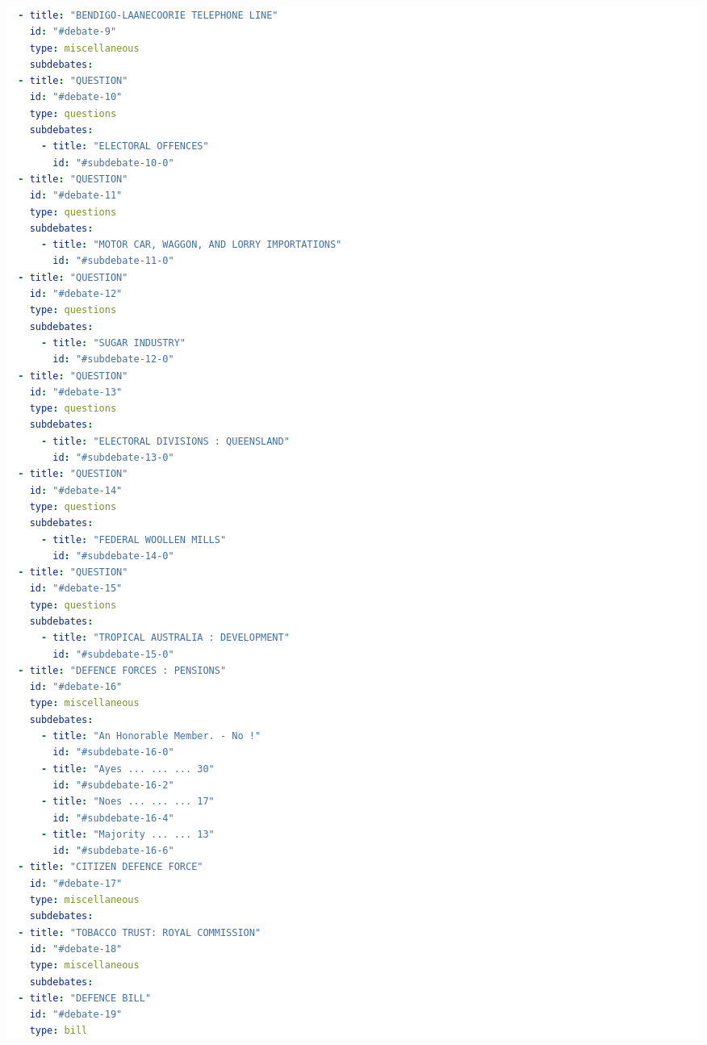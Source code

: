 ```yaml
  - title: "BENDIGO-LAANECOORIE TELEPHONE LINE"
    id: "#debate-9"
    type: miscellaneous
    subdebates:
  - title: "QUESTION"
    id: "#debate-10"
    type: questions
    subdebates:
      - title: "ELECTORAL OFFENCES"
        id: "#subdebate-10-0"
  - title: "QUESTION"
    id: "#debate-11"
    type: questions
    subdebates:
      - title: "MOTOR CAR, WAGGON, AND LORRY IMPORTATIONS"
        id: "#subdebate-11-0"
  - title: "QUESTION"
    id: "#debate-12"
    type: questions
    subdebates:
      - title: "SUGAR INDUSTRY"
        id: "#subdebate-12-0"
  - title: "QUESTION"
    id: "#debate-13"
    type: questions
    subdebates:
      - title: "ELECTORAL DIVISIONS : QUEENSLAND"
        id: "#subdebate-13-0"
  - title: "QUESTION"
    id: "#debate-14"
    type: questions
    subdebates:
      - title: "FEDERAL WOOLLEN MILLS"
        id: "#subdebate-14-0"
  - title: "QUESTION"
    id: "#debate-15"
    type: questions
    subdebates:
      - title: "TROPICAL AUSTRALIA : DEVELOPMENT"
        id: "#subdebate-15-0"
  - title: "DEFENCE FORCES : PENSIONS"
    id: "#debate-16"
    type: miscellaneous
    subdebates:
      - title: "An Honorable Member. - No !"
        id: "#subdebate-16-0"
      - title: "Ayes ... ... ... 30"
        id: "#subdebate-16-2"
      - title: "Noes ... ... ... 17"
        id: "#subdebate-16-4"
      - title: "Majority ... ... 13"
        id: "#subdebate-16-6"
  - title: "CITIZEN DEFENCE FORCE"
    id: "#debate-17"
    type: miscellaneous
    subdebates:
  - title: "TOBACCO TRUST: ROYAL COMMISSION"
    id: "#debate-18"
    type: miscellaneous
    subdebates:
  - title: "DEFENCE BILL"
    id: "#debate-19"
    type: bill
```
